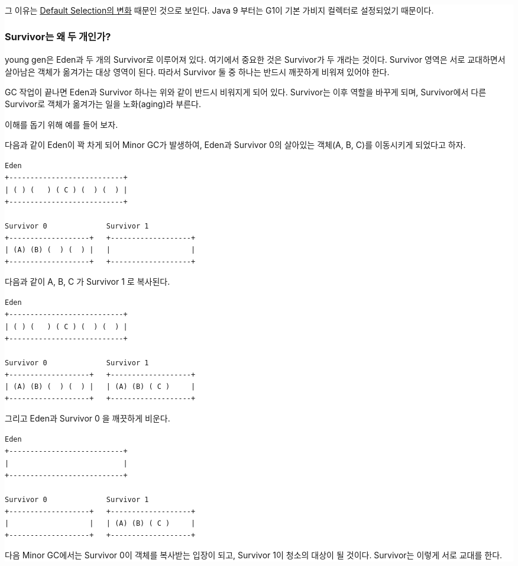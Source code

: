 그 이유는 [Default Selection의 변화](#default-selections) 때문인 것으로 보인다. Java 9 부터는 G1이 기본 가비지 컬렉터로 설정되었기 때문이다.

### Survivor는 왜 두 개인가?

young gen은 Eden과 두 개의 Survivor로 이루어져 있다. 여기에서 중요한 것은 Survivor가 두 개라는 것이다. Survivor 영역은 서로 교대하면서 살아남은 객체가 옮겨가는 대상 영역이 된다. 따라서 Survivor 둘 중 하나는 반드시 깨끗하게 비워져 있어야 한다.

GC 작업이 끝나면 Eden과 Survivor 하나는 위와 같이 반드시 비워지게 되어 있다.
Survivor는 이후 역할을 바꾸게 되며, Survivor에서 다른 Survivor로 객체가 옮겨가는 일을 노화(aging)라 부른다.

이해를 돕기 위해 예를 들어 보자.

다음과 같이 Eden이 꽉 차게 되어 Minor GC가 발생하여, Eden과 Survivor 0의 살아있는 객체(A, B, C)를 이동시키게 되었다고 하자.

```ascii-art
Eden
+---------------------------+
| ( ) (   ) ( C ) (  ) (  ) |
+---------------------------+

Survivor 0              Survivor 1
+-------------------+   +-------------------+
| (A) (B) (  ) (  ) |   |                   |
+-------------------+   +-------------------+
```

다음과 같이 A, B, C 가 Survivor 1 로 복사된다.

```ascii-art
Eden
+---------------------------+
| ( ) (   ) ( C ) (  ) (  ) |
+---------------------------+

Survivor 0              Survivor 1
+-------------------+   +-------------------+
| (A) (B) (  ) (  ) |   | (A) (B) ( C )     |
+-------------------+   +-------------------+
```

그리고 Eden과 Survivor 0 을 깨끗하게 비운다.

```ascii-art
Eden
+---------------------------+
|                           |
+---------------------------+

Survivor 0              Survivor 1
+-------------------+   +-------------------+
|                   |   | (A) (B) ( C )     |
+-------------------+   +-------------------+
```

다음 Minor GC에서는 Survivor 0이 객체를 복사받는 입장이 되고, Survivor 1이 청소의 대상이 될 것이다. Survivor는 이렇게 서로 교대를 한다.
